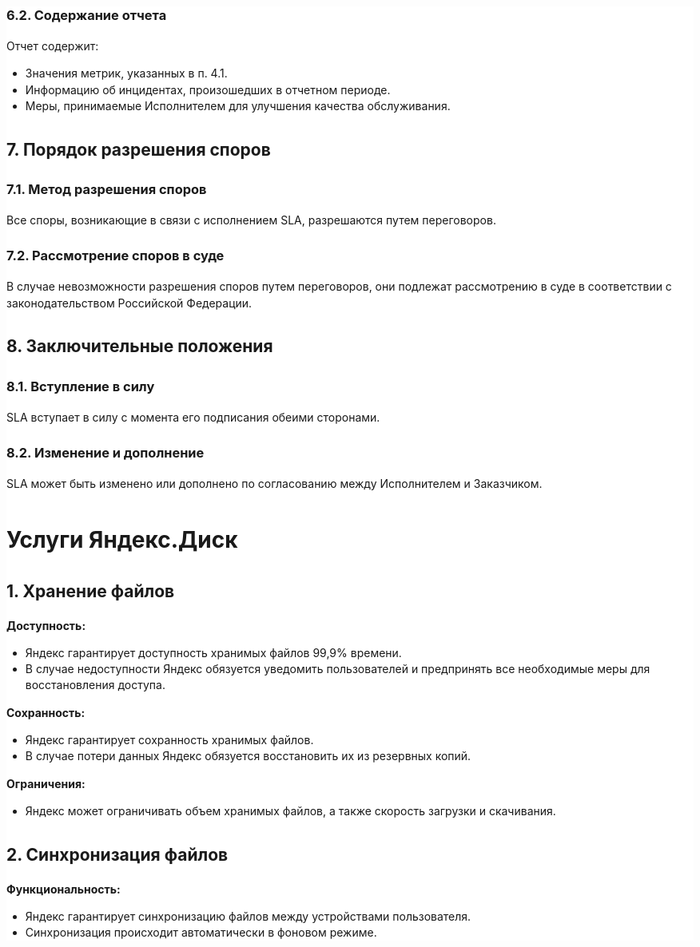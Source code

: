 ### 6.2. Содержание отчета

Отчет содержит:

- Значения метрик, указанных в п. 4.1.
- Информацию об инцидентах, произошедших в отчетном периоде.
- Меры, принимаемые Исполнителем для улучшения качества обслуживания.

## 7. Порядок разрешения споров

### 7.1. Метод разрешения споров

Все споры, возникающие в связи с исполнением SLA, разрешаются путем переговоров.

### 7.2. Рассмотрение споров в суде

В случае невозможности разрешения споров путем переговоров, они подлежат рассмотрению в суде в соответствии с законодательством Российской Федерации.

## 8. Заключительные положения

### 8.1. Вступление в силу

SLA вступает в силу с момента его подписания обеими сторонами.

### 8.2. Изменение и дополнение

SLA может быть изменено или дополнено по согласованию между Исполнителем и Заказчиком.

# Услуги Яндекс.Диск

## 1. Хранение файлов

**Доступность:**
- Яндекс гарантирует доступность хранимых файлов 99,9% времени.
- В случае недоступности Яндекс обязуется уведомить пользователей и предпринять все необходимые меры для восстановления доступа.

**Сохранность:**
- Яндекс гарантирует сохранность хранимых файлов.
- В случае потери данных Яндекс обязуется восстановить их из резервных копий.

**Ограничения:**
- Яндекс может ограничивать объем хранимых файлов, а также скорость загрузки и скачивания.

## 2. Синхронизация файлов

**Функциональность:**
- Яндекс гарантирует синхронизацию файлов между устройствами пользователя.
- Синхронизация происходит автоматически в фоновом режиме.
